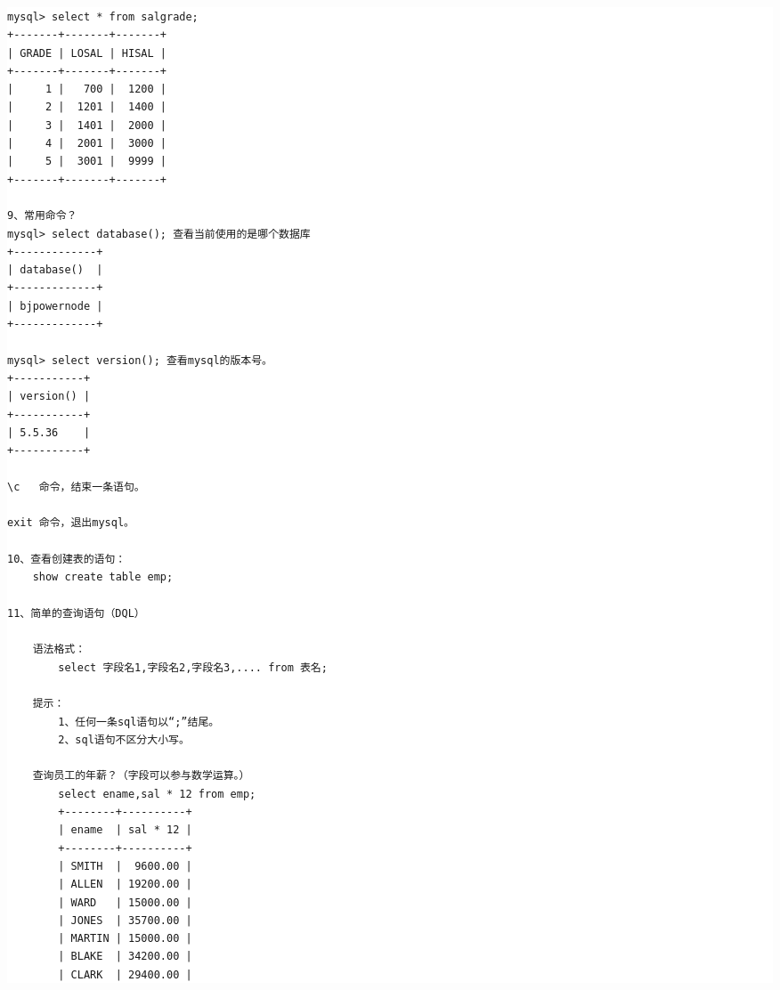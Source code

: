 	mysql> select * from salgrade;
	+-------+-------+-------+
	| GRADE | LOSAL | HISAL |
	+-------+-------+-------+
	|     1 |   700 |  1200 |
	|     2 |  1201 |  1400 |
	|     3 |  1401 |  2000 |
	|     4 |  2001 |  3000 |
	|     5 |  3001 |  9999 |
	+-------+-------+-------+
	
	9、常用命令？
	mysql> select database(); 查看当前使用的是哪个数据库
	+-------------+
	| database()  |
	+-------------+
	| bjpowernode |
	+-------------+
	
	mysql> select version(); 查看mysql的版本号。
	+-----------+
	| version() |
	+-----------+
	| 5.5.36    |
	+-----------+
	
	\c   命令，结束一条语句。
	
	exit 命令，退出mysql。
	
	10、查看创建表的语句：
		show create table emp;
	
	11、简单的查询语句（DQL）
	
		语法格式：
			select 字段名1,字段名2,字段名3,.... from 表名;
	
		提示：
			1、任何一条sql语句以“;”结尾。
			2、sql语句不区分大小写。
		
		查询员工的年薪？（字段可以参与数学运算。）
			select ename,sal * 12 from emp;
			+--------+----------+
			| ename  | sal * 12 |
			+--------+----------+
			| SMITH  |  9600.00 |
			| ALLEN  | 19200.00 |
			| WARD   | 15000.00 |
			| JONES  | 35700.00 |
			| MARTIN | 15000.00 |
			| BLAKE  | 34200.00 |
			| CLARK  | 29400.00 |